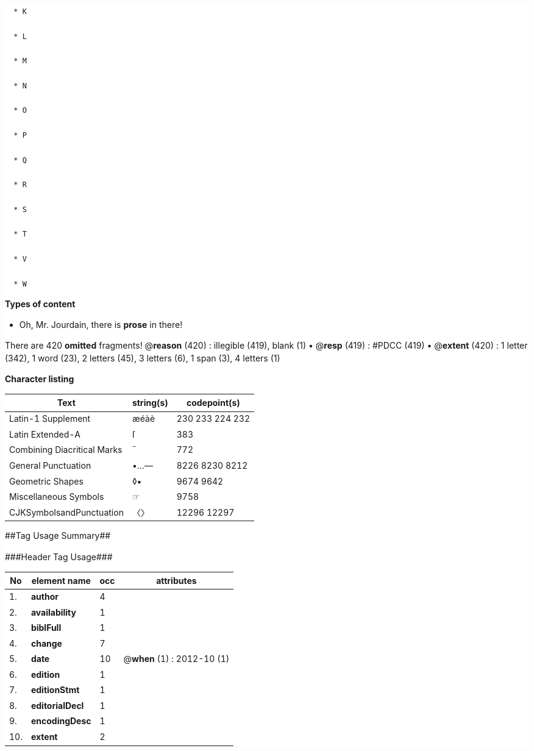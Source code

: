       * K

      * L

      * M

      * N

      * O

      * P

      * Q

      * R

      * S

      * T

      * V

      * W

**Types of content**

  * Oh, Mr. Jourdain, there is **prose** in there!

There are 420 **omitted** fragments! 
 @__reason__ (420) : illegible (419), blank (1)  •  @__resp__ (419) : #PDCC (419)  •  @__extent__ (420) : 1 letter (342), 1 word (23), 2 letters (45), 3 letters (6), 1 span (3), 4 letters (1)

**Character listing**


|Text|string(s)|codepoint(s)|
|---|---|---|
|Latin-1 Supplement|æéàè|230 233 224 232|
|Latin Extended-A|ſ|383|
|Combining             Diacritical Marks|̄|772|
|General Punctuation|•…—|8226 8230 8212|
|Geometric Shapes|◊▪|9674 9642|
|Miscellaneous Symbols|☞|9758|
|CJKSymbolsandPunctuation|〈〉|12296 12297|

##Tag Usage Summary##

###Header Tag Usage###

|No|element name|occ|attributes|
|---|---|---|---|
|1.|__author__|4||
|2.|__availability__|1||
|3.|__biblFull__|1||
|4.|__change__|7||
|5.|__date__|10| @__when__ (1) : 2012-10 (1)|
|6.|__edition__|1||
|7.|__editionStmt__|1||
|8.|__editorialDecl__|1||
|9.|__encodingDesc__|1||
|10.|__extent__|2||